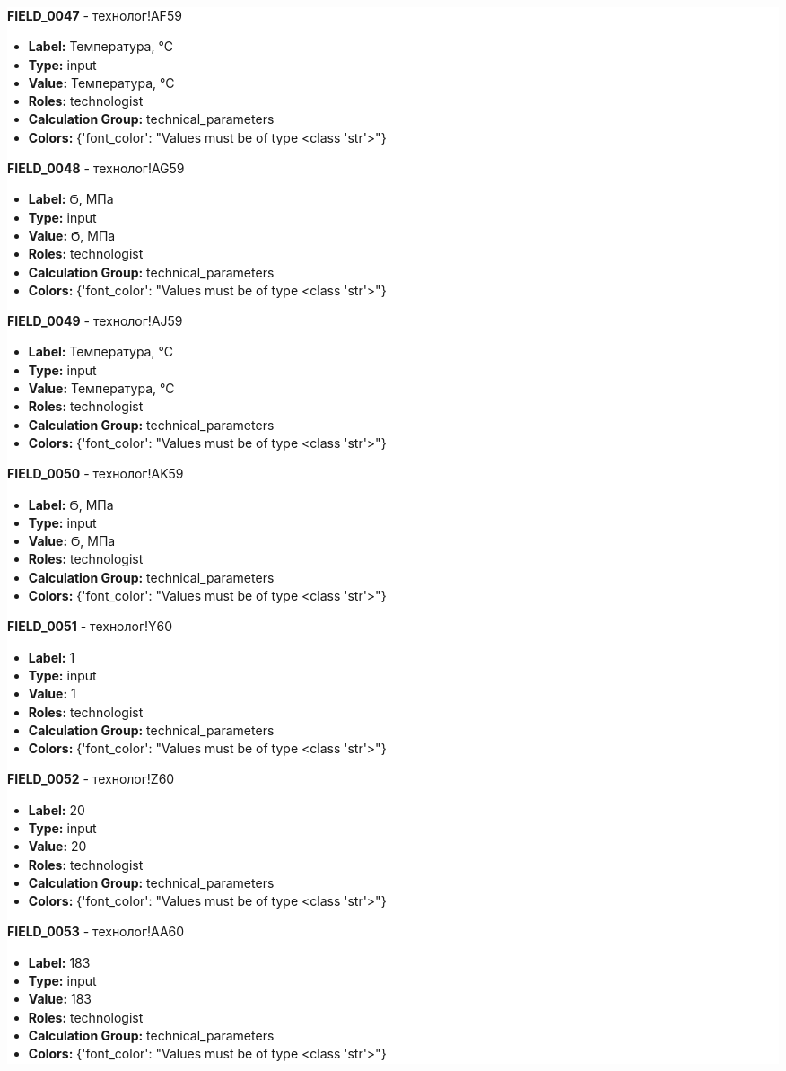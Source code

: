 **FIELD_0047** - технолог!AF59

- **Label:** Температура, °С
- **Type:** input
- **Value:** Температура, °С
- **Roles:** technologist
- **Calculation Group:** technical_parameters
- **Colors:** {'font_color': "Values must be of type <class 'str'>"}

**FIELD_0048** - технолог!AG59

- **Label:** Ϭ, МПа
- **Type:** input
- **Value:** Ϭ, МПа
- **Roles:** technologist
- **Calculation Group:** technical_parameters
- **Colors:** {'font_color': "Values must be of type <class 'str'>"}

**FIELD_0049** - технолог!AJ59

- **Label:** Температура, °С
- **Type:** input
- **Value:** Температура, °С
- **Roles:** technologist
- **Calculation Group:** technical_parameters
- **Colors:** {'font_color': "Values must be of type <class 'str'>"}

**FIELD_0050** - технолог!AK59

- **Label:** Ϭ, МПа
- **Type:** input
- **Value:** Ϭ, МПа
- **Roles:** technologist
- **Calculation Group:** technical_parameters
- **Colors:** {'font_color': "Values must be of type <class 'str'>"}

**FIELD_0051** - технолог!Y60

- **Label:** 1
- **Type:** input
- **Value:** 1
- **Roles:** technologist
- **Calculation Group:** technical_parameters
- **Colors:** {'font_color': "Values must be of type <class 'str'>"}

**FIELD_0052** - технолог!Z60

- **Label:** 20
- **Type:** input
- **Value:** 20
- **Roles:** technologist
- **Calculation Group:** technical_parameters
- **Colors:** {'font_color': "Values must be of type <class 'str'>"}

**FIELD_0053** - технолог!AA60

- **Label:** 183
- **Type:** input
- **Value:** 183
- **Roles:** technologist
- **Calculation Group:** technical_parameters
- **Colors:** {'font_color': "Values must be of type <class 'str'>"}
